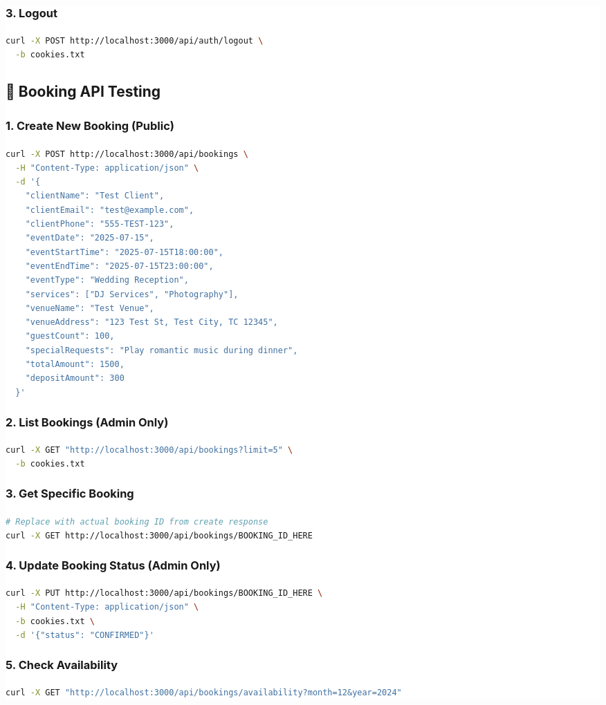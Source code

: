 ### 3. Logout
```bash
curl -X POST http://localhost:3000/api/auth/logout \
  -b cookies.txt
```

## 📅 Booking API Testing

### 1. Create New Booking (Public)
```bash
curl -X POST http://localhost:3000/api/bookings \
  -H "Content-Type: application/json" \
  -d '{
    "clientName": "Test Client",
    "clientEmail": "test@example.com",
    "clientPhone": "555-TEST-123",
    "eventDate": "2025-07-15",
    "eventStartTime": "2025-07-15T18:00:00",
    "eventEndTime": "2025-07-15T23:00:00",
    "eventType": "Wedding Reception",
    "services": ["DJ Services", "Photography"],
    "venueName": "Test Venue",
    "venueAddress": "123 Test St, Test City, TC 12345",
    "guestCount": 100,
    "specialRequests": "Play romantic music during dinner",
    "totalAmount": 1500,
    "depositAmount": 300
  }'
```

### 2. List Bookings (Admin Only)
```bash
curl -X GET "http://localhost:3000/api/bookings?limit=5" \
  -b cookies.txt
```

### 3. Get Specific Booking
```bash
# Replace with actual booking ID from create response
curl -X GET http://localhost:3000/api/bookings/BOOKING_ID_HERE
```

### 4. Update Booking Status (Admin Only)
```bash
curl -X PUT http://localhost:3000/api/bookings/BOOKING_ID_HERE \
  -H "Content-Type: application/json" \
  -b cookies.txt \
  -d '{"status": "CONFIRMED"}'
```

### 5. Check Availability
```bash
curl -X GET "http://localhost:3000/api/bookings/availability?month=12&year=2024"
```
